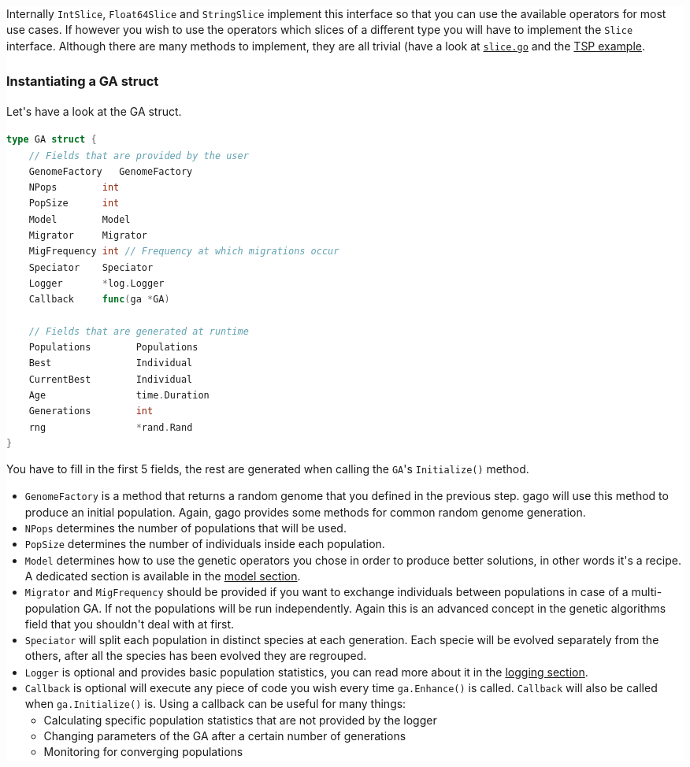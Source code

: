 Internally `IntSlice`, `Float64Slice` and `StringSlice` implement this interface so that you can use the available operators for most use cases. If however you wish to use the operators which slices of a different type you will have to implement the `Slice` interface. Although there are many methods to implement, they are all trivial (have a look at [`slice.go`](slice.go) and the [TSP example](https://github.com/MaxHalford/gago-examples/tree/master/tsp_grid).


### Instantiating a GA struct

Let's have a look at the GA struct.

```go
type GA struct {
    // Fields that are provided by the user
    GenomeFactory   GenomeFactory
    NPops        int
    PopSize      int
    Model        Model
    Migrator     Migrator
    MigFrequency int // Frequency at which migrations occur
    Speciator    Speciator
    Logger       *log.Logger
    Callback     func(ga *GA)

    // Fields that are generated at runtime
    Populations        Populations
    Best               Individual
    CurrentBest        Individual
    Age                time.Duration
    Generations        int
    rng                *rand.Rand
}
```

You have to fill in the first 5 fields, the rest are generated when calling the `GA`'s `Initialize()` method.

- `GenomeFactory` is a method that returns a random genome that you defined in the previous step. gago will use this method to produce an initial population. Again, gago provides some methods for common random genome generation.
- `NPops` determines the number of populations that will be used.
- `PopSize` determines the number of individuals inside each population.
- `Model` determines how to use the genetic operators you chose in order to produce better solutions, in other words it's a recipe. A dedicated section is available in the [model section](#models).
- `Migrator` and `MigFrequency` should be provided if you want to exchange individuals between populations in case of a multi-population GA. If not the populations will be run independently. Again this is an advanced concept in the genetic algorithms field that you shouldn't deal with at first.
- `Speciator` will split each population in distinct species at each generation. Each specie will be evolved separately from the others, after all the species has been evolved they are regrouped.
- `Logger` is optional and provides basic population statistics, you can read more about it in the [logging section](#logging-population-statistics).
- `Callback` is optional will execute any piece of code you wish every time `ga.Enhance()` is called. `Callback` will also be called when `ga.Initialize()` is. Using a callback can be useful for many things:
    - Calculating specific population statistics that are not provided by the logger
    - Changing parameters of the GA after a certain number of generations
    - Monitoring for converging populations
